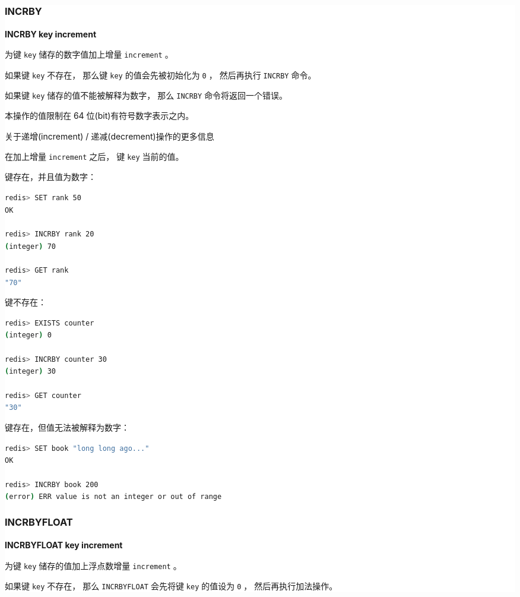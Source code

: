 ### INCRBY

**INCRBY key increment**

为键 `key` 储存的数字值加上增量 `increment` 。

如果键 `key` 不存在， 那么键 `key` 的值会先被初始化为 `0` ， 然后再执行 `INCRBY` 命令。

如果键 `key` 储存的值不能被解释为数字， 那么 `INCRBY` 命令将返回一个错误。

本操作的值限制在 64 位(bit)有符号数字表示之内。

关于递增(increment) / 递减(decrement)操作的更多信息

在加上增量 `increment` 之后， 键 `key` 当前的值。

键存在，并且值为数字：

```bash
redis> SET rank 50
OK

redis> INCRBY rank 20
(integer) 70

redis> GET rank
"70"
```

键不存在：

```bash
redis> EXISTS counter
(integer) 0

redis> INCRBY counter 30
(integer) 30

redis> GET counter
"30"
```

键存在，但值无法被解释为数字：

```bash
redis> SET book "long long ago..."
OK

redis> INCRBY book 200
(error) ERR value is not an integer or out of range
```

### INCRBYFLOAT

**INCRBYFLOAT key increment**

为键 `key` 储存的值加上浮点数增量 `increment` 。

如果键 `key` 不存在， 那么 `INCRBYFLOAT` 会先将键 `key` 的值设为 `0` ， 然后再执行加法操作。
